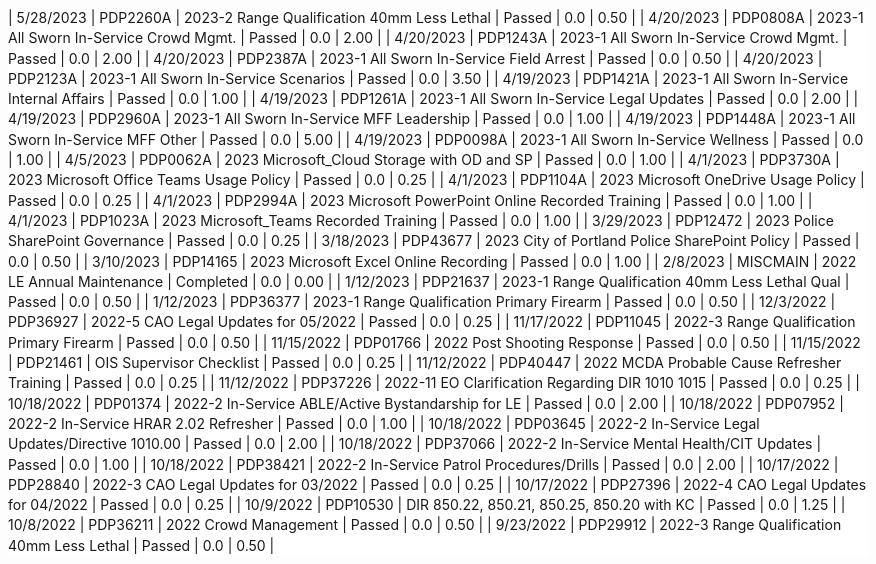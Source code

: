 | 5/28/2023 | PDP2260A | 2023-2 Range Qualification 40mm Less Lethal | Passed | 0.0 | 0.50 |
| 4/20/2023 | PDP0808A | 2023-1 All Sworn In-Service Crowd Mgmt. | Passed | 0.0 | 2.00 |
| 4/20/2023 | PDP1243A | 2023-1 All Sworn In-Service Crowd Mgmt. | Passed | 0.0 | 2.00 |
| 4/20/2023 | PDP2387A | 2023-1 All Sworn In-Service Field Arrest | Passed | 0.0 | 0.50 |
| 4/20/2023 | PDP2123A | 2023-1 All Sworn In-Service Scenarios | Passed | 0.0 | 3.50 |
| 4/19/2023 | PDP1421A | 2023-1 All Sworn In-Service Internal Affairs | Passed | 0.0 | 1.00 |
| 4/19/2023 | PDP1261A | 2023-1 All Sworn In-Service Legal Updates | Passed | 0.0 | 2.00 |
| 4/19/2023 | PDP2960A | 2023-1 All Sworn In-Service MFF Leadership | Passed | 0.0 | 1.00 |
| 4/19/2023 | PDP1448A | 2023-1 All Sworn In-Service MFF Other | Passed | 0.0 | 5.00 |
| 4/19/2023 | PDP0098A | 2023-1 All Sworn In-Service Wellness | Passed | 0.0 | 1.00 |
| 4/5/2023 | PDP0062A | 2023 Microsoft_Cloud Storage with OD and SP | Passed | 0.0 | 1.00 |
| 4/1/2023 | PDP3730A | 2023 Microsoft Office Teams Usage Policy | Passed | 0.0 | 0.25 |
| 4/1/2023 | PDP1104A | 2023 Microsoft OneDrive Usage Policy | Passed | 0.0 | 0.25 |
| 4/1/2023 | PDP2994A | 2023 Microsoft PowerPoint Online Recorded Training | Passed | 0.0 | 1.00 |
| 4/1/2023 | PDP1023A | 2023 Microsoft_Teams Recorded Training | Passed | 0.0 | 1.00 |
| 3/29/2023 | PDP12472 | 2023 Police SharePoint Governance | Passed | 0.0 | 0.25 |
| 3/18/2023 | PDP43677 | 2023 City of Portland Police SharePoint Policy | Passed | 0.0 | 0.50 |
| 3/10/2023 | PDP14165 | 2023 Microsoft Excel Online Recording | Passed | 0.0 | 1.00 |
| 2/8/2023 | MISCMAIN | 2022 LE Annual Maintenance | Completed | 0.0 | 0.00 |
| 1/12/2023 | PDP21637 | 2023-1 Range Qualification 40mm Less Lethal Qual | Passed | 0.0 | 0.50 |
| 1/12/2023 | PDP36377 | 2023-1 Range Qualification Primary Firearm | Passed | 0.0 | 0.50 |
| 12/3/2022 | PDP36927 | 2022-5 CAO Legal Updates for 05/2022 | Passed | 0.0 | 0.25 |
| 11/17/2022 | PDP11045 | 2022-3 Range Qualification Primary Firearm | Passed | 0.0 | 0.50 |
| 11/15/2022 | PDP01766 | 2022 Post Shooting Response | Passed | 0.0 | 0.50 |
| 11/15/2022 | PDP21461 | OIS Supervisor Checklist | Passed | 0.0 | 0.25 |
| 11/12/2022 | PDP40447 | 2022 MCDA Probable Cause Refresher Training | Passed | 0.0 | 0.25 |
| 11/12/2022 | PDP37226 | 2022-11 EO Clarification Regarding DIR 1010  1015 | Passed | 0.0 | 0.25 |
| 10/18/2022 | PDP01374 | 2022-2 In-Service ABLE/Active Bystandarship for LE | Passed | 0.0 | 2.00 |
| 10/18/2022 | PDP07952 | 2022-2 In-Service HRAR 2.02 Refresher | Passed | 0.0 | 1.00 |
| 10/18/2022 | PDP03645 | 2022-2 In-Service Legal Updates/Directive 1010.00 | Passed | 0.0 | 2.00 |
| 10/18/2022 | PDP37066 | 2022-2 In-Service Mental Health/CIT Updates | Passed | 0.0 | 1.00 |
| 10/18/2022 | PDP38421 | 2022-2 In-Service Patrol Procedures/Drills | Passed | 0.0 | 2.00 |
| 10/17/2022 | PDP28840 | 2022-3 CAO Legal Updates for 03/2022 | Passed | 0.0 | 0.25 |
| 10/17/2022 | PDP27396 | 2022-4 CAO Legal Updates for 04/2022 | Passed | 0.0 | 0.25 |
| 10/9/2022 | PDP10530 | DIR 850.22, 850.21, 850.25, 850.20 with KC | Passed | 0.0 | 1.25 |
| 10/8/2022 | PDP36211 | 2022 Crowd Management | Passed | 0.0 | 0.50 |
| 9/23/2022 | PDP29912 | 2022-3 Range Qualification 40mm Less Lethal | Passed | 0.0 | 0.50 |